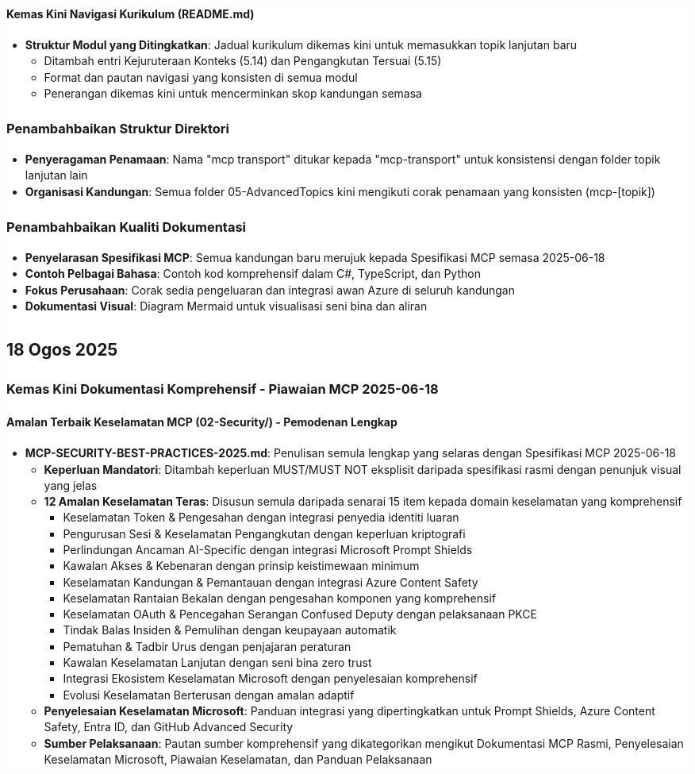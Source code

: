 #### Kemas Kini Navigasi Kurikulum (README.md)
- **Struktur Modul yang Ditingkatkan**: Jadual kurikulum dikemas kini untuk memasukkan topik lanjutan baru
  - Ditambah entri Kejuruteraan Konteks (5.14) dan Pengangkutan Tersuai (5.15)
  - Format dan pautan navigasi yang konsisten di semua modul
  - Penerangan dikemas kini untuk mencerminkan skop kandungan semasa

### Penambahbaikan Struktur Direktori
- **Penyeragaman Penamaan**: Nama "mcp transport" ditukar kepada "mcp-transport" untuk konsistensi dengan folder topik lanjutan lain
- **Organisasi Kandungan**: Semua folder 05-AdvancedTopics kini mengikuti corak penamaan yang konsisten (mcp-[topik])

### Penambahbaikan Kualiti Dokumentasi
- **Penyelarasan Spesifikasi MCP**: Semua kandungan baru merujuk kepada Spesifikasi MCP semasa 2025-06-18
- **Contoh Pelbagai Bahasa**: Contoh kod komprehensif dalam C#, TypeScript, dan Python
- **Fokus Perusahaan**: Corak sedia pengeluaran dan integrasi awan Azure di seluruh kandungan
- **Dokumentasi Visual**: Diagram Mermaid untuk visualisasi seni bina dan aliran

## 18 Ogos 2025

### Kemas Kini Dokumentasi Komprehensif - Piawaian MCP 2025-06-18

#### Amalan Terbaik Keselamatan MCP (02-Security/) - Pemodenan Lengkap
- **MCP-SECURITY-BEST-PRACTICES-2025.md**: Penulisan semula lengkap yang selaras dengan Spesifikasi MCP 2025-06-18
  - **Keperluan Mandatori**: Ditambah keperluan MUST/MUST NOT eksplisit daripada spesifikasi rasmi dengan penunjuk visual yang jelas
  - **12 Amalan Keselamatan Teras**: Disusun semula daripada senarai 15 item kepada domain keselamatan yang komprehensif
    - Keselamatan Token & Pengesahan dengan integrasi penyedia identiti luaran
    - Pengurusan Sesi & Keselamatan Pengangkutan dengan keperluan kriptografi
    - Perlindungan Ancaman AI-Specific dengan integrasi Microsoft Prompt Shields
    - Kawalan Akses & Kebenaran dengan prinsip keistimewaan minimum
    - Keselamatan Kandungan & Pemantauan dengan integrasi Azure Content Safety
    - Keselamatan Rantaian Bekalan dengan pengesahan komponen yang komprehensif
    - Keselamatan OAuth & Pencegahan Serangan Confused Deputy dengan pelaksanaan PKCE
    - Tindak Balas Insiden & Pemulihan dengan keupayaan automatik
    - Pematuhan & Tadbir Urus dengan penjajaran peraturan
    - Kawalan Keselamatan Lanjutan dengan seni bina zero trust
    - Integrasi Ekosistem Keselamatan Microsoft dengan penyelesaian komprehensif
    - Evolusi Keselamatan Berterusan dengan amalan adaptif
  - **Penyelesaian Keselamatan Microsoft**: Panduan integrasi yang dipertingkatkan untuk Prompt Shields, Azure Content Safety, Entra ID, dan GitHub Advanced Security
  - **Sumber Pelaksanaan**: Pautan sumber komprehensif yang dikategorikan mengikut Dokumentasi MCP Rasmi, Penyelesaian Keselamatan Microsoft, Piawaian Keselamatan, dan Panduan Pelaksanaan

